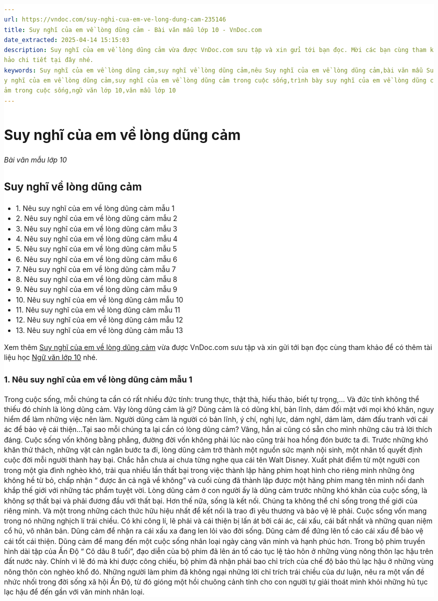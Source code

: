 ```yaml
---
url: https://vndoc.com/suy-nghi-cua-em-ve-long-dung-cam-235146
title: Suy nghĩ của em về lòng dũng cảm - Bài văn mẫu lớp 10 - VnDoc.com
date_extracted: 2025-04-14 15:15:03
description: Suy nghĩ của em về lòng dũng cảm vừa được VnDoc.com sưu tập và xin gửi tới bạn đọc. Mời các bạn cùng tham khảo chi tiết tại đây nhé.
keywords: Suy nghĩ của em về lòng dũng cảm,suy nghĩ về lòng dũng cảm,nêu Suy nghĩ của em về lòng dũng cảm,bài văn mẫu Suy nghĩ của em về lòng dũng cảm,suy nghĩ của em về lòng dũng cảm trong cuộc sống,trình bày suy nghĩ của em về lòng dũng cảm trong cuộc sống,ngữ văn lớp 10,văn mẫu lớp 10
---
```


# Suy nghĩ của em về lòng dũng cảm
 _Bài văn mẫu lớp 10_
## Suy nghĩ về lòng dũng cảm
  * 1\. Nêu suy nghĩ của em về lòng dũng cảm mẫu 1
  * 2\. Nêu suy nghĩ của em về lòng dũng cảm mẫu 2
  * 3\. Nêu suy nghĩ của em về lòng dũng cảm mẫu 3
  * 4\. Nêu suy nghĩ của em về lòng dũng cảm mẫu 4
  * 5\. Nêu suy nghĩ của em về lòng dũng cảm mẫu 5
  * 6\. Nêu suy nghĩ của em về lòng dũng cảm mẫu 6
  * 7\. Nêu suy nghĩ của em về lòng dũng cảm mẫu 7
  * 8\. Nêu suy nghĩ của em về lòng dũng cảm mẫu 8
  * 9\. Nêu suy nghĩ của em về lòng dũng cảm mẫu 9
  * 10\. Nêu suy nghĩ của em về lòng dũng cảm mẫu 10
  * 11\. Nêu suy nghĩ của em về lòng dũng cảm mẫu 11
  * 12\. Nêu suy nghĩ của em về lòng dũng cảm mẫu 12
  * 13\. Nêu suy nghĩ của em về lòng dũng cảm mẫu 13

Xem thêm
[Suy nghĩ của em về lòng dũng cảm](<https://vndoc.com/suy-nghi-cua-em-ve-long-dung-cam-235146>) vừa được VnDoc.com sưu tập và xin gửi tới bạn đọc cùng tham khảo để có thêm tài liệu học [Ngữ văn lớp 10](<https://vndoc.com/ngu-van-lop10>) nhé.
### 1\. Nêu suy nghĩ của em về lòng dũng cảm mẫu 1
Trong cuộc sống, mỗi chúng ta cần có rất nhiều đức tính: trung thực, thật thà, hiếu thảo, biết tự trọng,… Và đức tính không thể thiếu đó chính là lòng dũng cảm. Vậy lòng dũng cảm là gì? Dũng cảm là có dũng khí, bản lĩnh, dám đối mặt với mọi khó khăn, nguy hiểm để làm những việc nên làm.
Người dũng cảm là người có bản lĩnh, ý chí, nghị lực, dám nghĩ, dám làm, dám đấu tranh với cái ác để bảo vệ cái thiện...Tại sao mỗi chúng ta lại cần có lòng dũng cảm? Vâng, hẳn ai cũng có sẵn cho mình những câu trả lời thích đáng. Cuộc sống vốn không bằng phẳng, đường đời vốn không phải lúc nào cũng trải hoa hồng đón bước ta đi. Trước những khó khăn thử thách, những vật cản ngăn bước ta đi, lòng dũng cảm trở thành một nguồn sức mạnh nội sinh, một nhân tố quyết định cuộc đời mỗi người thành hay bại. Chắc hẳn chưa ai chưa từng nghe qua cái tên Walt Disney.
Xuất phát điểm từ một người con trong một gia đình nghèo khó, trải qua nhiều lần thất bại trong việc thành lập hãng phim hoạt hình cho riêng mình những ông không hề từ bỏ, chấp nhận “ được ăn cả ngã về không” và cuối cùng đã thành lập được một hãng phim mang tên mình nổi danh khắp thế giới với những tác phẩm tuyệt vời. Lòng dũng cảm ở con người ấy là dũng cảm trước những khó khăn của cuộc sống, là không sợ thất bại và phải đương đầu với thất bại. Hơn thế nữa, sống là kết nối. Chúng ta không thể chỉ sống trong thế giới của riêng mình. Và một trong những cách thức hữu hiệu nhất để kết nối là trao đi yêu thương và bảo vệ lẽ phải. Cuộc sống vốn mang trong nó những nghịch lí trái chiều.
Có khi công lí, lẽ phải và cái thiện bị lấn át bởi cái ác, cái xấu, cái bất nhất và những quan niệm cổ hủ, vô nhân bản. Dũng cảm để nhận ra cái xấu xa đang len lỏi vào đời sống. Dũng cảm để đứng lên tố cáo cái xấu để bảo vệ cái tốt cái thiện. Dũng cảm để mang đến một cuộc sống nhân loại ngày càng văn minh và hạnh phúc hơn. Trong bộ phim truyền hình dài tập của Ấn Độ “ Cô dâu 8 tuổi”, đạo diễn của bộ phim đã lên án tố cáo tục lệ tảo hôn ở những vùng nông thôn lạc hậu trên đất nước này. Chính vì lẽ đó mà khi được công chiếu, bộ phim đã nhận phải bao chỉ trích của chế độ bảo thủ lạc hậu ở những vùng nông thôn còn nghèo khổ đó. Những người làm phim đã không ngại những lời chỉ trích trái chiều của dư luận, nêu ra một vấn đề nhức nhối trong đời sống xã hội Ấn Độ, từ đó gióng một hồi chuông cảnh tỉnh cho con người tự giải thoát mình khỏi những hủ tục lạc hậu để đến gần với văn minh nhân loại.